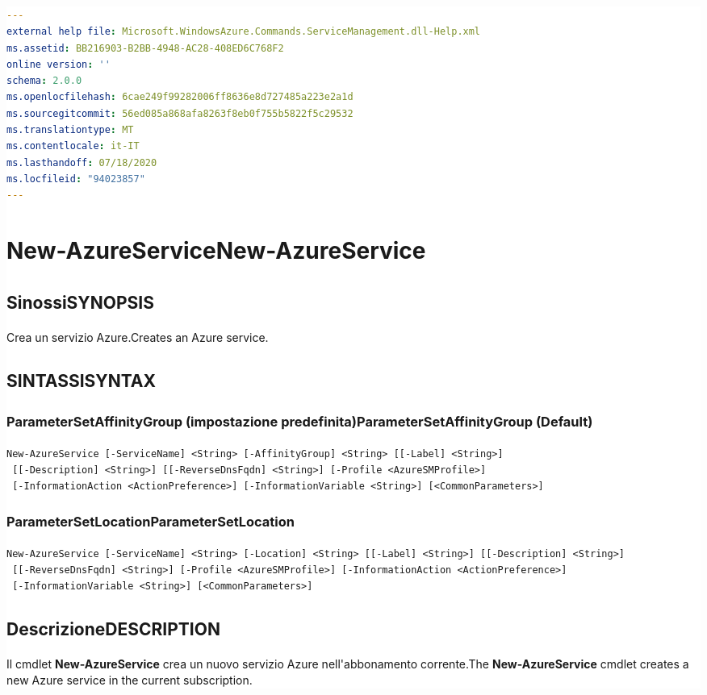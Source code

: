 ```yaml
---
external help file: Microsoft.WindowsAzure.Commands.ServiceManagement.dll-Help.xml
ms.assetid: BB216903-B2BB-4948-AC28-408ED6C768F2
online version: ''
schema: 2.0.0
ms.openlocfilehash: 6cae249f99282006ff8636e8d727485a223e2a1d
ms.sourcegitcommit: 56ed085a868afa8263f8eb0f755b5822f5c29532
ms.translationtype: MT
ms.contentlocale: it-IT
ms.lasthandoff: 07/18/2020
ms.locfileid: "94023857"
---
```

# <span data-ttu-id="fd12e-101">New-AzureService</span><span class="sxs-lookup"><span data-stu-id="fd12e-101">New-AzureService</span></span>

## <span data-ttu-id="fd12e-102">Sinossi</span><span class="sxs-lookup"><span data-stu-id="fd12e-102">SYNOPSIS</span></span>
<span data-ttu-id="fd12e-103">Crea un servizio Azure.</span><span class="sxs-lookup"><span data-stu-id="fd12e-103">Creates an Azure service.</span></span>

## <span data-ttu-id="fd12e-104">SINTASSI</span><span class="sxs-lookup"><span data-stu-id="fd12e-104">SYNTAX</span></span>

### <span data-ttu-id="fd12e-105">ParameterSetAffinityGroup (impostazione predefinita)</span><span class="sxs-lookup"><span data-stu-id="fd12e-105">ParameterSetAffinityGroup (Default)</span></span>
```
New-AzureService [-ServiceName] <String> [-AffinityGroup] <String> [[-Label] <String>]
 [[-Description] <String>] [[-ReverseDnsFqdn] <String>] [-Profile <AzureSMProfile>]
 [-InformationAction <ActionPreference>] [-InformationVariable <String>] [<CommonParameters>]
```

### <span data-ttu-id="fd12e-106">ParameterSetLocation</span><span class="sxs-lookup"><span data-stu-id="fd12e-106">ParameterSetLocation</span></span>
```
New-AzureService [-ServiceName] <String> [-Location] <String> [[-Label] <String>] [[-Description] <String>]
 [[-ReverseDnsFqdn] <String>] [-Profile <AzureSMProfile>] [-InformationAction <ActionPreference>]
 [-InformationVariable <String>] [<CommonParameters>]
```

## <span data-ttu-id="fd12e-107">Descrizione</span><span class="sxs-lookup"><span data-stu-id="fd12e-107">DESCRIPTION</span></span>
<span data-ttu-id="fd12e-108">Il cmdlet **New-AzureService** crea un nuovo servizio Azure nell'abbonamento corrente.</span><span class="sxs-lookup"><span data-stu-id="fd12e-108">The **New-AzureService** cmdlet creates a new Azure service in the current subscription.</span></span>
